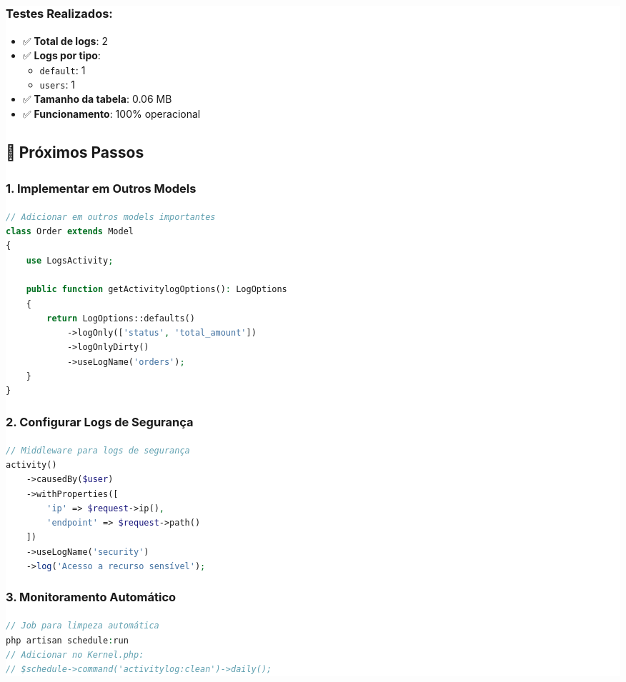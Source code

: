 ### **Testes Realizados:**

- ✅ **Total de logs**: 2
- ✅ **Logs por tipo**:
  - `default`: 1
  - `users`: 1
- ✅ **Tamanho da tabela**: 0.06 MB
- ✅ **Funcionamento**: 100% operacional

## 🔄 **Próximos Passos**

### **1. Implementar em Outros Models**

```php
// Adicionar em outros models importantes
class Order extends Model
{
    use LogsActivity;

    public function getActivitylogOptions(): LogOptions
    {
        return LogOptions::defaults()
            ->logOnly(['status', 'total_amount'])
            ->logOnlyDirty()
            ->useLogName('orders');
    }
}
```

### **2. Configurar Logs de Segurança**

```php
// Middleware para logs de segurança
activity()
    ->causedBy($user)
    ->withProperties([
        'ip' => $request->ip(),
        'endpoint' => $request->path()
    ])
    ->useLogName('security')
    ->log('Acesso a recurso sensível');
```

### **3. Monitoramento Automático**

```php
// Job para limpeza automática
php artisan schedule:run
// Adicionar no Kernel.php:
// $schedule->command('activitylog:clean')->daily();
```

